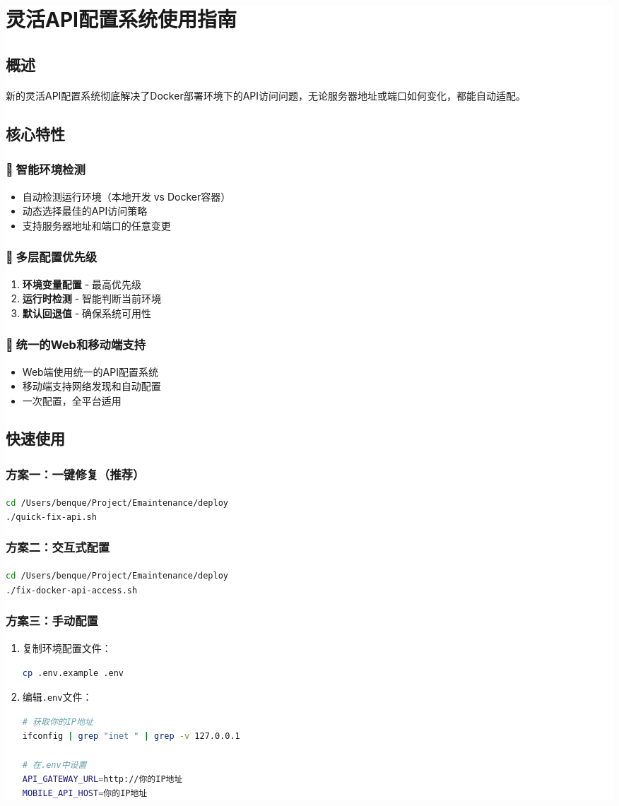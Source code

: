 # 灵活API配置系统使用指南

## 概述

新的灵活API配置系统彻底解决了Docker部署环境下的API访问问题，无论服务器地址或端口如何变化，都能自动适配。

## 核心特性

### 🎯 智能环境检测
- 自动检测运行环境（本地开发 vs Docker容器）
- 动态选择最佳的API访问策略
- 支持服务器地址和端口的任意变更

### 🔄 多层配置优先级
1. **环境变量配置** - 最高优先级
2. **运行时检测** - 智能判断当前环境
3. **默认回退值** - 确保系统可用性

### 📱 统一的Web和移动端支持
- Web端使用统一的API配置系统
- 移动端支持网络发现和自动配置
- 一次配置，全平台适用

## 快速使用

### 方案一：一键修复（推荐）

```bash
cd /Users/benque/Project/Emaintenance/deploy
./quick-fix-api.sh
```

### 方案二：交互式配置

```bash
cd /Users/benque/Project/Emaintenance/deploy
./fix-docker-api-access.sh
```

### 方案三：手动配置

1. 复制环境配置文件：
   ```bash
   cp .env.example .env
   ```

2. 编辑`.env`文件：
   ```bash
   # 获取你的IP地址
   ifconfig | grep "inet " | grep -v 127.0.0.1
   
   # 在.env中设置
   API_GATEWAY_URL=http://你的IP地址
   MOBILE_API_HOST=你的IP地址
   ```
